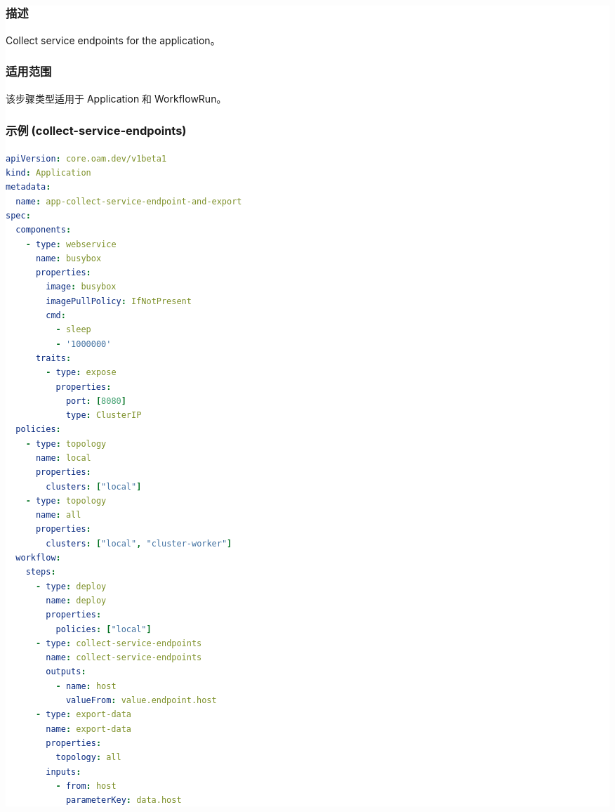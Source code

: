 ### 描述

Collect service endpoints for the application。

### 适用范围

该步骤类型适用于 Application 和 WorkflowRun。

### 示例 (collect-service-endpoints)

```yaml
apiVersion: core.oam.dev/v1beta1
kind: Application
metadata:
  name: app-collect-service-endpoint-and-export
spec:
  components:
    - type: webservice
      name: busybox
      properties:
        image: busybox
        imagePullPolicy: IfNotPresent
        cmd:
          - sleep
          - '1000000'
      traits:
        - type: expose
          properties:
            port: [8080]
            type: ClusterIP
  policies:
    - type: topology
      name: local
      properties:
        clusters: ["local"]
    - type: topology
      name: all
      properties:
        clusters: ["local", "cluster-worker"]
  workflow:
    steps:
      - type: deploy
        name: deploy
        properties:
          policies: ["local"]
      - type: collect-service-endpoints
        name: collect-service-endpoints
        outputs:
          - name: host
            valueFrom: value.endpoint.host
      - type: export-data
        name: export-data
        properties:
          topology: all
        inputs:
          - from: host
            parameterKey: data.host
```
